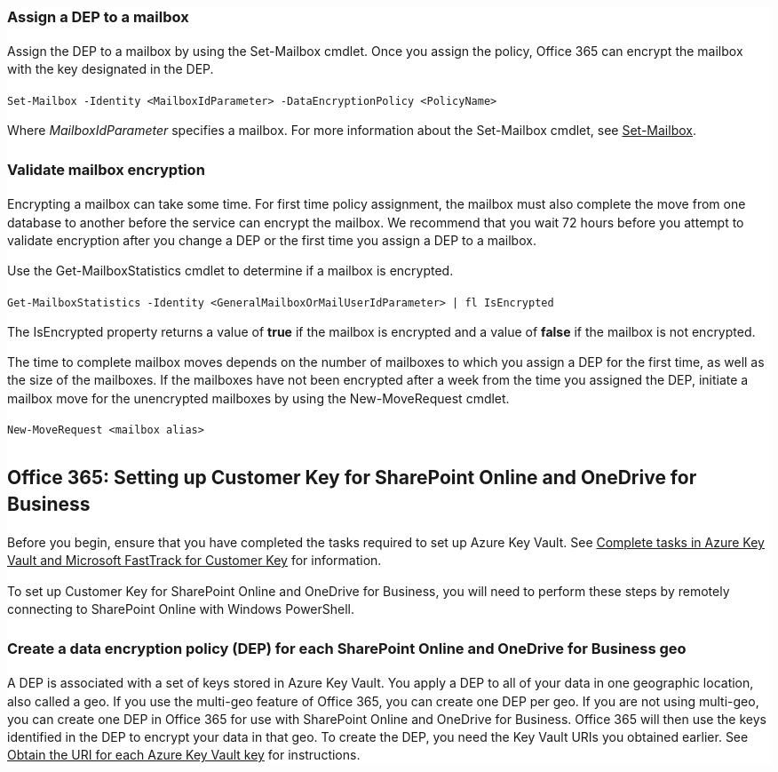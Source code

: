 ### Assign a DEP to a mailbox
<a name="assignDEPtomailbox"> </a>

Assign the DEP to a mailbox by using the Set-Mailbox cmdlet. Once you assign the policy, Office 365 can encrypt the mailbox with the key designated in the DEP.
  
```
Set-Mailbox -Identity <MailboxIdParameter> -DataEncryptionPolicy <PolicyName>
```

Where *MailboxIdParameter* specifies a mailbox. For more information about the Set-Mailbox cmdlet, see [Set-Mailbox](https://technet.microsoft.com/library/bb123981%28v=exchg.160%29.aspx).
  
### Validate mailbox encryption
<a name="validatemailboxencryption"> </a>

Encrypting a mailbox can take some time. For first time policy assignment, the mailbox must also complete the move from one database to another before the service can encrypt the mailbox. We recommend that you wait 72 hours before you attempt to validate encryption after you change a DEP or the first time you assign a DEP to a mailbox.
  
Use the Get-MailboxStatistics cmdlet to determine if a mailbox is encrypted.
  
```
Get-MailboxStatistics -Identity <GeneralMailboxOrMailUserIdParameter> | fl IsEncrypted
```

The IsEncrypted property returns a value of **true** if the mailbox is encrypted and a value of **false** if the mailbox is not encrypted. 

The time to complete mailbox moves depends on the number of mailboxes to which you assign a DEP for the first time, as well as the size of the mailboxes. If the mailboxes have not been encrypted after a week from the time you assigned the DEP, initiate a mailbox move for the unencrypted mailboxes by using the New-MoveRequest cmdlet.

```
New-MoveRequest <mailbox alias>
``` 

## Office 365: Setting up Customer Key for SharePoint Online and OneDrive for Business
<a name="AzureSteps"> </a>

Before you begin, ensure that you have completed the tasks required to set up Azure Key Vault. See [Complete tasks in Azure Key Vault and Microsoft FastTrack for Customer Key](controlling-your-data-using-customer-key.md#AzureSteps) for information. 
  
To set up Customer Key for SharePoint Online and OneDrive for Business, you will need to perform these steps by remotely connecting to SharePoint Online with Windows PowerShell.
  
### Create a data encryption policy (DEP) for each SharePoint Online and OneDrive for Business geo
<a name="CreateDEP4SPOODfB"> </a>

A DEP is associated with a set of keys stored in Azure Key Vault. You apply a DEP to all of your data in one geographic location, also called a geo. If you use the multi-geo feature of Office 365, you can create one DEP per geo. If you are not using multi-geo, you can create one DEP in Office 365 for use with SharePoint Online and OneDrive for Business. Office 365 will then use the keys identified in the DEP to encrypt your data in that geo. To create the DEP, you need the Key Vault URIs you obtained earlier. See [Obtain the URI for each Azure Key Vault key](controlling-your-data-using-customer-key.md#GetKeyURI) for instructions. 
  